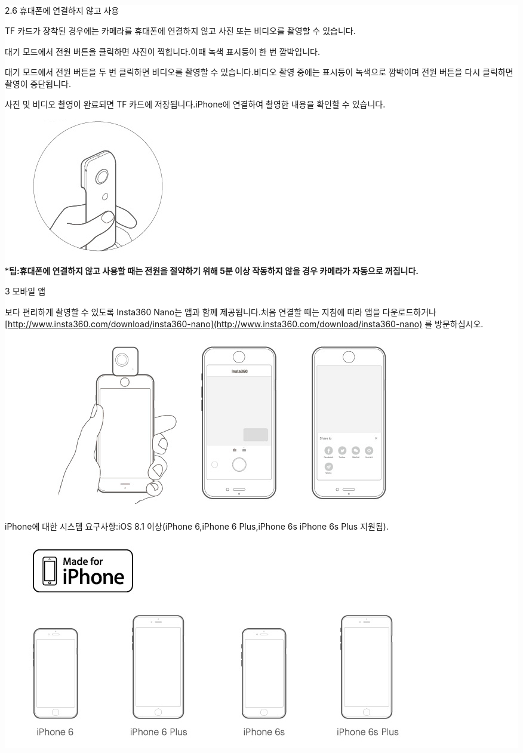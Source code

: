 2.6 휴대폰에 연결하지 않고 사용  

TF 카드가 장착된 경우에는 카메라를 휴대폰에 연결하지 않고 사진 또는 비디오를 촬영할 수 있습니다.   

대기 모드에서 전원 버튼을 클릭하면 사진이 찍힙니다.이때 녹색 표시등이 한 번 깜박입니다. 

대기 모드에서 전원 버튼을 두 번 클릭하면 비디오를 촬영할 수 있습니다.비디오 촬영 중에는 표시등이 녹색으로 깜박이며 전원 버튼을 다시 클릭하면 촬영이 중단됩니다.  

사진 및 비디오 촬영이 완료되면 TF 카드에 저장됩니다.iPhone에 연결하여 촬영한 내용을 확인할 수 있습니다.  

![](Pub/6.jpg)     

***팁:휴대폰에 연결하지 않고 사용할 때는 전원을 절약하기 위해 5분 이상 작동하지 않을 경우 카메라가 자동으로 꺼집니다.**

3 모바일 앱  

보다 편리하게 촬영할 수 있도록 Insta360 Nano는 앱과 함께 제공됩니다.처음 연결할 때는 지침에 따라 앱을 다운로드하거나 [http://www.insta360.com/download/insta360-nano](http://www.insta360.com/download/insta360-nano) 를 방문하십시오.  

![](Pub/7.jpg)  

iPhone에 대한 시스템 요구사항:iOS 8.1 이상(iPhone 6,iPhone 6 Plus,iPhone 6s iPhone 6s Plus 지원됨).  

![](Pub/8.jpg)  